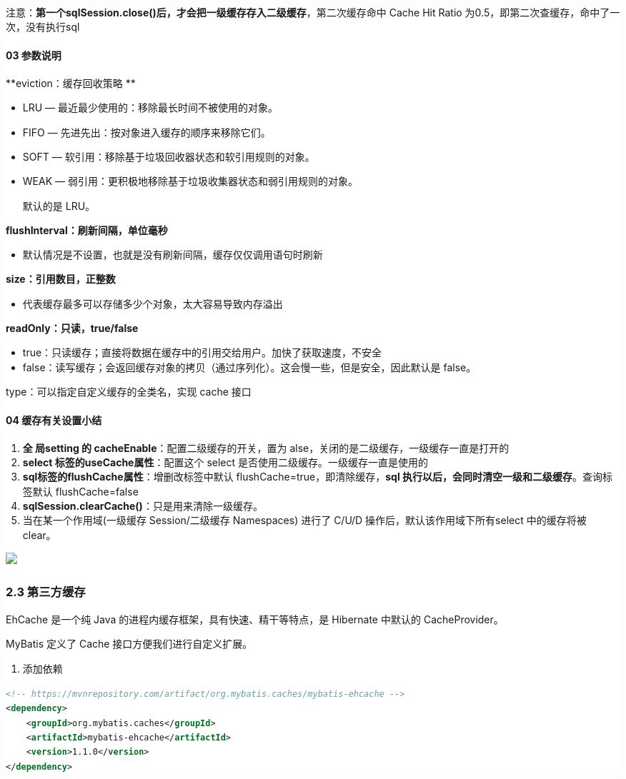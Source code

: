    注意：**第一个sqlSession.close()后，才会把一级缓存存入二级缓存**，第二次缓存命中 Cache Hit Ratio 为0.5，即第二次查缓存，命中了一次，没有执行sql

#### 03 参数说明

**eviction：缓存回收策略 **

- LRU –– 最近最少使用的：移除最长时间不被使用的对象。

- FIFO –– 先进先出：按对象进入缓存的顺序来移除它们。

- SOFT –– 软引用：移除基于垃圾回收器状态和软引用规则的对象。

- WEAK –– 弱引用：更积极地移除基于垃圾收集器状态和弱引用规则的对象。

  默认的是 LRU。

**flushInterval：刷新间隔，单位毫秒**

- 默认情况是不设置，也就是没有刷新间隔，缓存仅仅调用语句时刷新


**size：引用数目，正整数**

  - 代表缓存最多可以存储多少个对象，太大容易导致内存溢出

**readOnly：只读，true/false**

  - true：只读缓存；直接将数据在缓存中的引用交给用户。加快了获取速度，不安全
  - false：读写缓存；会返回缓存对象的拷贝（通过序列化）。这会慢一些，但是安全，因此默认是 false。

type：可以指定自定义缓存的全类名，实现 cache 接口

#### 04 缓存有关设置小结

1. **全 局setting 的 cacheEnable**：配置二级缓存的开关，置为 alse，关闭的是二级缓存，一级缓存一直是打开的
2. **select 标签的useCache属性**：配置这个 select 是否使用二级缓存。一级缓存一直是使用的
3. **sql标签的flushCache属性**：增删改标签中默认 flushCache=true，即清除缓存，**sql 执行以后，会同时清空一级和二级缓存**。查询标签默认 flushCache=false
4. **sqlSession.clearCache()**：只是用来清除一级缓存。
5. 当在某一个作用域(一级缓存 Session/二级缓存 Namespaces) 进行了 C/U/D 操作后，默认该作用域下所有select 中的缓存将被 clear。

![](http://image.kongxiao.top/image-20200613174757061.png)

### 2.3 第三方缓存

EhCache 是一个纯 Java 的进程内缓存框架，具有快速、精干等特点，是 Hibernate 中默认的 CacheProvider。

MyBatis 定义了 Cache 接口方便我们进行自定义扩展。

1. 添加依赖

```xml
<!-- https://mvnrepository.com/artifact/org.mybatis.caches/mybatis-ehcache -->
<dependency>
    <groupId>org.mybatis.caches</groupId>
    <artifactId>mybatis-ehcache</artifactId>
    <version>1.1.0</version>
</dependency>

```
